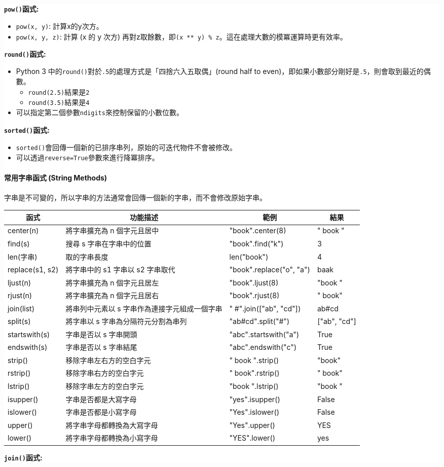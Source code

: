 
**`pow()`函式:**

- `pow(x, y)`: 計算x的y次方。
- `pow(x, y, z)`: 計算 (x 的 y 次方) 再對z取餘數，即`(x ** y) % z`。這在處理大數的模冪運算時更有效率。

**`round()`函式:**

- Python 3 中的`round()`對於`.5`的處理方式是「四捨六入五取偶」(round half to even)，即如果小數部分剛好是`.5`，則會取到最近的偶數。
  - `round(2.5)`結果是`2`
  - `round(3.5)`結果是`4`
- 可以指定第二個參數`ndigits`來控制保留的小數位數。

**`sorted()`函式:**

- `sorted()`會回傳一個新的已排序串列，原始的可迭代物件不會被修改。
- 可以透過`reverse=True`參數來進行降冪排序。

#### 常用字串函式 (String Methods)

字串是不可變的，所以字串的方法通常會回傳一個新的字串，而不會修改原始字串。

| 函式       | 功能描述                                      | 範例                              | 結果         |
|------------|----------------------------------------------|-----------------------------------|--------------|
| center(n)  | 將字串擴充為 n 個字元且居中                 | "book".center(8)                  | "  book  "   |
| find(s)    | 搜尋 s 字串在字串中的位置                   | "book".find("k")                  | 3            |
| len(字串)  | 取的字串長度                                 | len("book")                       | 4            |
| replace(s1, s2) | 將字串中的 s1 字串以 s2 字串取代        | "book".replace("o", "a")          | baak         |
| ljust(n)   | 將字串擴充為 n 個字元且居左                 | "book".ljust(8)                   | "book    "   |
| rjust(n)   | 將字串擴充為 n 個字元且居右                 | "book".rjust(8)                   | "    book"   |
| join(list) | 將串列中元素以 s 字串作為連接字元組成一個字串 | " #".join(["ab", "cd"])           | ab#cd        |
| split(s)   | 將字串以 s 字串為分隔符元分割為串列         | "ab#cd".split("#")                | ["ab", "cd"] |
| startswith(s) | 字串是否以 s 字串開頭                    | "abc".startswith("a")             | True         |
| endswith(s) | 字串是否以 s 字串結尾                    | "abc".endswith("c")               | True         |
| strip()    | 移除字串左右方的空白字元                   | " book ".strip()                  | "book"       |
| rstrip()   | 移除字串右方的空白字元                     | " book".rstrip()                  | " book"      |
| lstrip()   | 移除字串左方的空白字元                     | "book ".lstrip()                  | "book "      |
| isupper()  | 字串是否都是大寫字母                       | "yes".isupper()                   | False        |
| islower()  | 字串是否都是小寫字母                       | "Yes".islower()                   | False        |
| upper()    | 將字串字母都轉換為大寫字母                 | "Yes".upper()                     | YES          |
| lower()    | 將字串字母都轉換為小寫字母                 | "YES".lower()                     | yes          |

**`join()`函式:**
